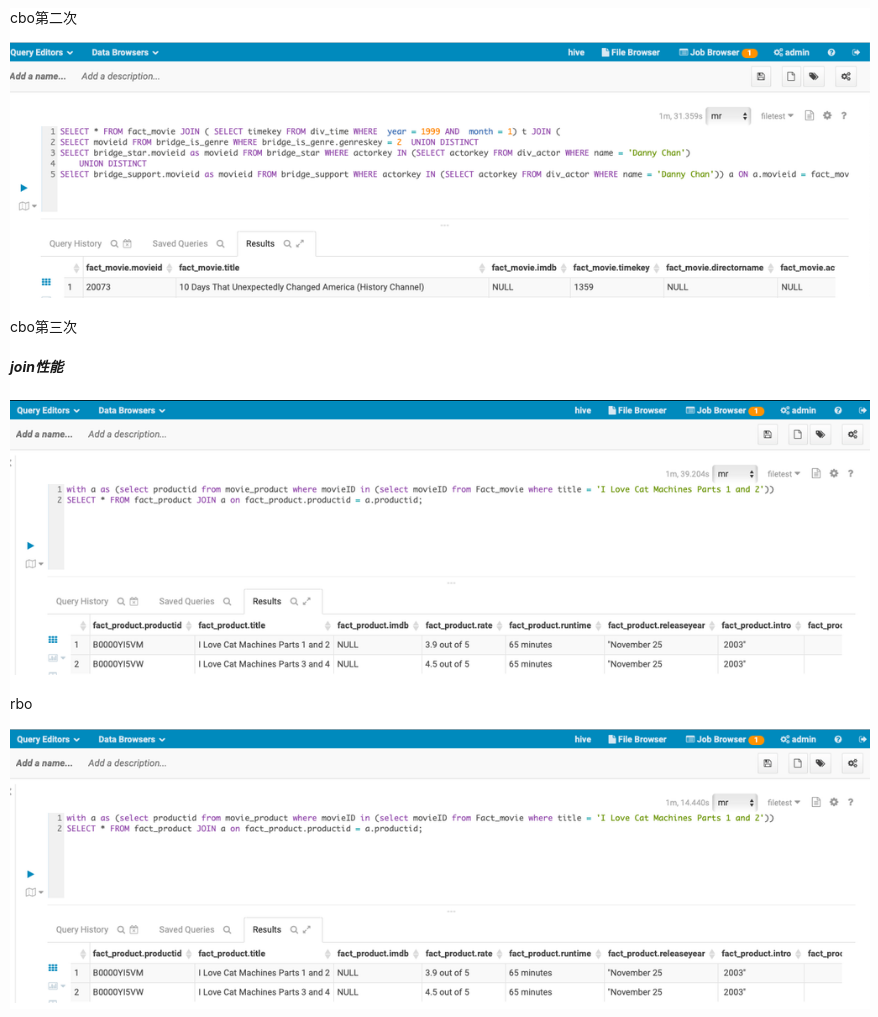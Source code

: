 cbo第二次

![截屏2019-12-25下午1.54.29](img/%E6%88%AA%E5%B1%8F2019-12-25%E4%B8%8B%E5%8D%881.54.29.png)

cbo第三次

##### join性能

![截屏2019-12-25下午6.47.08](img/%E6%88%AA%E5%B1%8F2019-12-25%E4%B8%8B%E5%8D%886.47.08.png)

rbo

![截屏2019-12-25下午5.40.54](img/%E6%88%AA%E5%B1%8F2019-12-25%E4%B8%8B%E5%8D%885.40.54.png)
